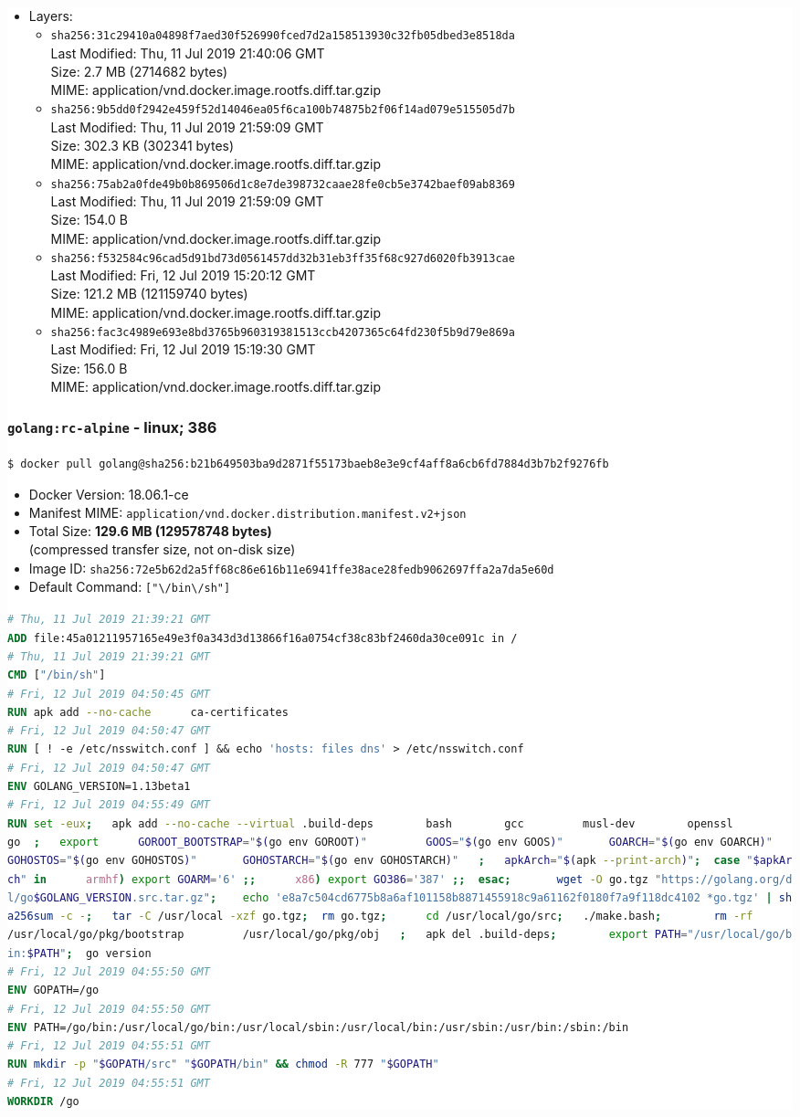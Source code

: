-	Layers:
	-	`sha256:31c29410a04898f7aed30f526990fced7d2a158513930c32fb05dbed3e8518da`  
		Last Modified: Thu, 11 Jul 2019 21:40:06 GMT  
		Size: 2.7 MB (2714682 bytes)  
		MIME: application/vnd.docker.image.rootfs.diff.tar.gzip
	-	`sha256:9b5dd0f2942e459f52d14046ea05f6ca100b74875b2f06f14ad079e515505d7b`  
		Last Modified: Thu, 11 Jul 2019 21:59:09 GMT  
		Size: 302.3 KB (302341 bytes)  
		MIME: application/vnd.docker.image.rootfs.diff.tar.gzip
	-	`sha256:75ab2a0fde49b0b869506d1c8e7de398732caae28fe0cb5e3742baef09ab8369`  
		Last Modified: Thu, 11 Jul 2019 21:59:09 GMT  
		Size: 154.0 B  
		MIME: application/vnd.docker.image.rootfs.diff.tar.gzip
	-	`sha256:f532584c96cad5d91bd73d0561457dd32b31eb3ff35f68c927d6020fb3913cae`  
		Last Modified: Fri, 12 Jul 2019 15:20:12 GMT  
		Size: 121.2 MB (121159740 bytes)  
		MIME: application/vnd.docker.image.rootfs.diff.tar.gzip
	-	`sha256:fac3c4989e693e8bd3765b960319381513ccb4207365c64fd230f5b9d79e869a`  
		Last Modified: Fri, 12 Jul 2019 15:19:30 GMT  
		Size: 156.0 B  
		MIME: application/vnd.docker.image.rootfs.diff.tar.gzip

### `golang:rc-alpine` - linux; 386

```console
$ docker pull golang@sha256:b21b649503ba9d2871f55173baeb8e3e9cf4aff8a6cb6fd7884d3b7b2f9276fb
```

-	Docker Version: 18.06.1-ce
-	Manifest MIME: `application/vnd.docker.distribution.manifest.v2+json`
-	Total Size: **129.6 MB (129578748 bytes)**  
	(compressed transfer size, not on-disk size)
-	Image ID: `sha256:72e5b62d2a5ff68c86e616b11e6941ffe38ace28fedb9062697ffa2a7da5e60d`
-	Default Command: `["\/bin\/sh"]`

```dockerfile
# Thu, 11 Jul 2019 21:39:21 GMT
ADD file:45a01211957165e49e3f0a343d3d13866f16a0754cf38c83bf2460da30ce091c in / 
# Thu, 11 Jul 2019 21:39:21 GMT
CMD ["/bin/sh"]
# Fri, 12 Jul 2019 04:50:45 GMT
RUN apk add --no-cache 		ca-certificates
# Fri, 12 Jul 2019 04:50:47 GMT
RUN [ ! -e /etc/nsswitch.conf ] && echo 'hosts: files dns' > /etc/nsswitch.conf
# Fri, 12 Jul 2019 04:50:47 GMT
ENV GOLANG_VERSION=1.13beta1
# Fri, 12 Jul 2019 04:55:49 GMT
RUN set -eux; 	apk add --no-cache --virtual .build-deps 		bash 		gcc 		musl-dev 		openssl 		go 	; 	export 		GOROOT_BOOTSTRAP="$(go env GOROOT)" 		GOOS="$(go env GOOS)" 		GOARCH="$(go env GOARCH)" 		GOHOSTOS="$(go env GOHOSTOS)" 		GOHOSTARCH="$(go env GOHOSTARCH)" 	; 	apkArch="$(apk --print-arch)"; 	case "$apkArch" in 		armhf) export GOARM='6' ;; 		x86) export GO386='387' ;; 	esac; 		wget -O go.tgz "https://golang.org/dl/go$GOLANG_VERSION.src.tar.gz"; 	echo 'e8a7c504cd6775b8a6af101158b8871455918c9a61162f0180f7a9f118dc4102 *go.tgz' | sha256sum -c -; 	tar -C /usr/local -xzf go.tgz; 	rm go.tgz; 		cd /usr/local/go/src; 	./make.bash; 		rm -rf 		/usr/local/go/pkg/bootstrap 		/usr/local/go/pkg/obj 	; 	apk del .build-deps; 		export PATH="/usr/local/go/bin:$PATH"; 	go version
# Fri, 12 Jul 2019 04:55:50 GMT
ENV GOPATH=/go
# Fri, 12 Jul 2019 04:55:50 GMT
ENV PATH=/go/bin:/usr/local/go/bin:/usr/local/sbin:/usr/local/bin:/usr/sbin:/usr/bin:/sbin:/bin
# Fri, 12 Jul 2019 04:55:51 GMT
RUN mkdir -p "$GOPATH/src" "$GOPATH/bin" && chmod -R 777 "$GOPATH"
# Fri, 12 Jul 2019 04:55:51 GMT
WORKDIR /go
```
